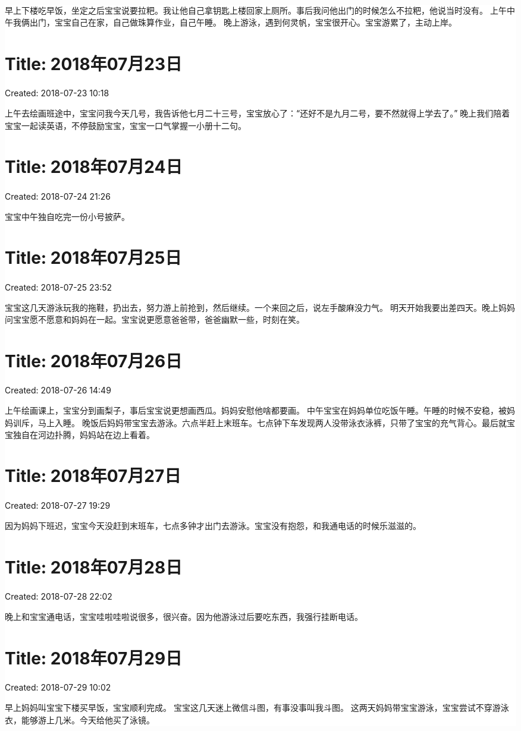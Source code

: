 
早上下楼吃早饭，坐定之后宝宝说要拉粑。我让他自己拿钥匙上楼回家上厕所。事后我问他出门的时候怎么不拉粑，他说当时没有。
上午中午我俩出门，宝宝自己在家，自己做珠算作业，自己午睡。
晚上游泳，遇到何灵帆，宝宝很开心。宝宝游累了，主动上岸。

# Title: 2018年07月23日
Created: 2018-07-23 10:18


上午去绘画班途中，宝宝问我今天几号，我告诉他七月二十三号，宝宝放心了：“还好不是九月二号，要不然就得上学去了。”
晚上我们陪着宝宝一起读英语，不停鼓励宝宝，宝宝一口气掌握一小册十二句。

# Title: 2018年07月24日
Created: 2018-07-24 21:26


宝宝中午独自吃完一份小号披萨。

# Title: 2018年07月25日
Created: 2018-07-25 23:52


宝宝这几天游泳玩我的拖鞋，扔出去，努力游上前抢到，然后继续。一个来回之后，说左手酸麻没力气。
明天开始我要出差四天。晚上妈妈问宝宝愿不愿意和妈妈在一起。宝宝说更愿意爸爸带，爸爸幽默一些，时刻在笑。

# Title: 2018年07月26日
Created: 2018-07-26 14:49


上午绘画课上，宝宝分到画梨子，事后宝宝说更想画西瓜。妈妈安慰他啥都要画。
中午宝宝在妈妈单位吃饭午睡。午睡的时候不安稳，被妈妈训斥，马上入睡。
晚饭后妈妈带宝宝去游泳。六点半赶上末班车。七点钟下车发现两人没带泳衣泳裤，只带了宝宝的充气背心。最后就宝宝独自在河边扑腾，妈妈站在边上看着。

# Title: 2018年07月27日
Created: 2018-07-27 19:29


因为妈妈下班迟，宝宝今天没赶到末班车，七点多钟才出门去游泳。宝宝没有抱怨，和我通电话的时候乐滋滋的。

# Title: 2018年07月28日
Created: 2018-07-28 22:02


晚上和宝宝通电话，宝宝哇啦哇啦说很多，很兴奋。因为他游泳过后要吃东西，我强行挂断电话。

# Title: 2018年07月29日
Created: 2018-07-29 10:02


早上妈妈叫宝宝下楼买早饭，宝宝顺利完成。
宝宝这几天迷上微信斗图，有事没事叫我斗图。
这两天妈妈带宝宝游泳，宝宝尝试不穿游泳衣，能够游上几米。今天给他买了泳镜。
